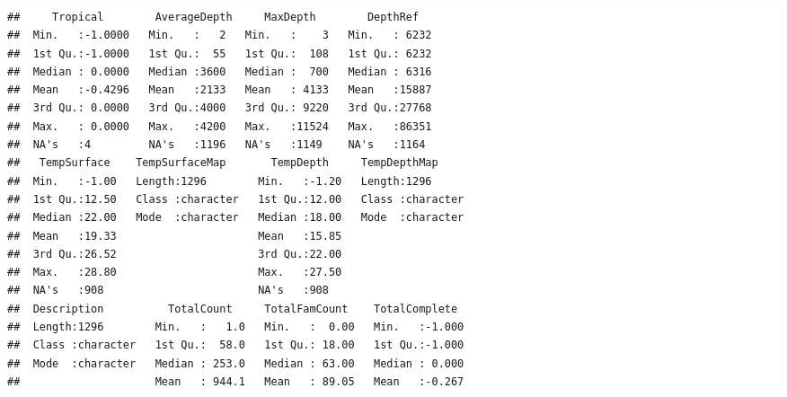     ##     Tropical        AverageDepth     MaxDepth        DepthRef    
    ##  Min.   :-1.0000   Min.   :   2   Min.   :    3   Min.   : 6232  
    ##  1st Qu.:-1.0000   1st Qu.:  55   1st Qu.:  108   1st Qu.: 6232  
    ##  Median : 0.0000   Median :3600   Median :  700   Median : 6316  
    ##  Mean   :-0.4296   Mean   :2133   Mean   : 4133   Mean   :15887  
    ##  3rd Qu.: 0.0000   3rd Qu.:4000   3rd Qu.: 9220   3rd Qu.:27768  
    ##  Max.   : 0.0000   Max.   :4200   Max.   :11524   Max.   :86351  
    ##  NA's   :4         NA's   :1196   NA's   :1149    NA's   :1164   
    ##   TempSurface    TempSurfaceMap       TempDepth     TempDepthMap      
    ##  Min.   :-1.00   Length:1296        Min.   :-1.20   Length:1296       
    ##  1st Qu.:12.50   Class :character   1st Qu.:12.00   Class :character  
    ##  Median :22.00   Mode  :character   Median :18.00   Mode  :character  
    ##  Mean   :19.33                      Mean   :15.85                     
    ##  3rd Qu.:26.52                      3rd Qu.:22.00                     
    ##  Max.   :28.80                      Max.   :27.50                     
    ##  NA's   :908                        NA's   :908                       
    ##  Description          TotalCount     TotalFamCount    TotalComplete   
    ##  Length:1296        Min.   :   1.0   Min.   :  0.00   Min.   :-1.000  
    ##  Class :character   1st Qu.:  58.0   1st Qu.: 18.00   1st Qu.:-1.000  
    ##  Mode  :character   Median : 253.0   Median : 63.00   Median : 0.000  
    ##                     Mean   : 944.1   Mean   : 89.05   Mean   :-0.267  